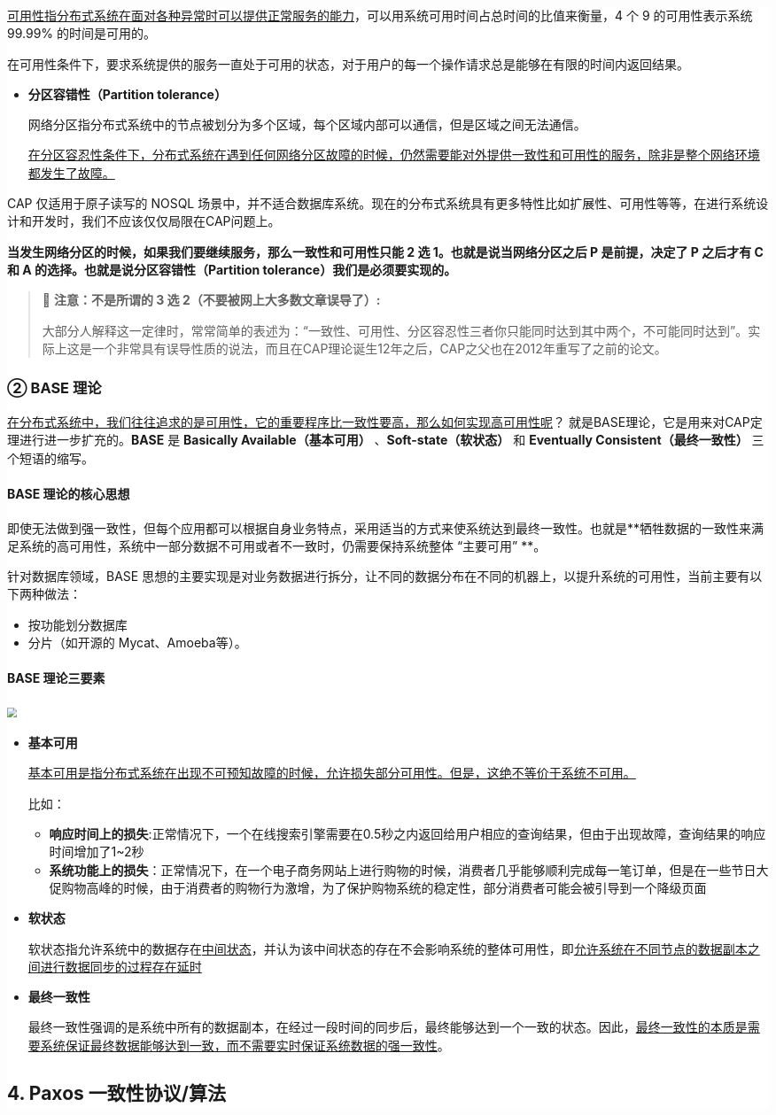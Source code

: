   <u>可用性指分布式系统在面对各种异常时可以提供正常服务的能力</u>，可以用系统可用时间占总时间的比值来衡量，4 个 9 的可用性表示系统 99.99% 的时间是可用的。

  在可用性条件下，要求系统提供的服务一直处于可用的状态，对于用户的每一个操作请求总是能够在有限的时间内返回结果。

- **分区容错性（Partition tolerance）** 

  网络分区指分布式系统中的节点被划分为多个区域，每个区域内部可以通信，但是区域之间无法通信。

  <u>在分区容忍性条件下，分布式系统在遇到任何网络分区故障的时候，仍然需要能对外提供一致性和可用性的服务，除非是整个网络环境都发生了故障。</u>

CAP 仅适用于原子读写的 NOSQL 场景中，并不适合数据库系统。现在的分布式系统具有更多特性比如扩展性、可用性等等，在进行系统设计和开发时，我们不应该仅仅局限在CAP问题上。

**当发生网络分区的时候，如果我们要继续服务，那么一致性和可用性只能 2 选 1。也就是说当网络分区之后 P 是前提，决定了 P 之后才有 C 和 A 的选择。也就是说分区容错性（Partition tolerance）我们是必须要实现的。**

> 🚨 **注意：不是所谓的 3 选 2（不要被网上大多数文章误导了）:**
>
> 大部分人解释这一定律时，常常简单的表述为：“一致性、可用性、分区容忍性三者你只能同时达到其中两个，不可能同时达到”。实际上这是一个非常具有误导性质的说法，而且在CAP理论诞生12年之后，CAP之父也在2012年重写了之前的论文。

### ② BASE 理论

<u>在分布式系统中，我们往往追求的是可用性，它的重要程序比一致性要高，那么如何实现高可用性呢</u>？ 就是BASE理论，它是用来对CAP定理进行进一步扩充的。**BASE** 是 **Basically Available（基本可用）** 、**Soft-state（软状态）** 和 **Eventually Consistent（最终一致性）** 三个短语的缩写。

#### BASE 理论的核心思想

即使无法做到强一致性，但每个应用都可以根据自身业务特点，采用适当的方式来使系统达到最终一致性。也就是**牺牲数据的一致性来满足系统的高可用性，系统中一部分数据不可用或者不一致时，仍需要保持系统整体 “主要可用” **。

针对数据库领域，BASE 思想的主要实现是对业务数据进行拆分，让不同的数据分布在不同的机器上，以提升系统的可用性，当前主要有以下两种做法：

- 按功能划分数据库
- 分片（如开源的 Mycat、Amoeba等）。

#### BASE 理论三要素

<img src="https://cs-wiki.oss-cn-shanghai.aliyuncs.com/img/20201122170911.png" style="zoom:67%;" />

- **基本可用**

  <u>基本可用是指分布式系统在出现不可预知故障的时候，允许损失部分可用性。但是，这绝不等价于系统不可用。</u>

  比如：

  - **响应时间上的损失**:正常情况下，一个在线搜索引擎需要在0.5秒之内返回给用户相应的查询结果，但由于出现故障，查询结果的响应时间增加了1~2秒
  - **系统功能上的损失**：正常情况下，在一个电子商务网站上进行购物的时候，消费者几乎能够顺利完成每一笔订单，但是在一些节日大促购物高峰的时候，由于消费者的购物行为激增，为了保护购物系统的稳定性，部分消费者可能会被引导到一个降级页面

- **软状态**

  软状态指允许系统中的数据存在<u>中间状态</u>，并认为该中间状态的存在不会影响系统的整体可用性，即<u>允许系统在不同节点的数据副本之间进行数据同步的过程存在延时</u>

- **最终一致性**

  最终一致性强调的是系统中所有的数据副本，在经过一段时间的同步后，最终能够达到一个一致的状态。因此，<u>最终一致性的本质是需要系统保证最终数据能够达到一致，而不需要实时保证系统数据的强一致性</u>。

## 4. Paxos 一致性协议/算法
